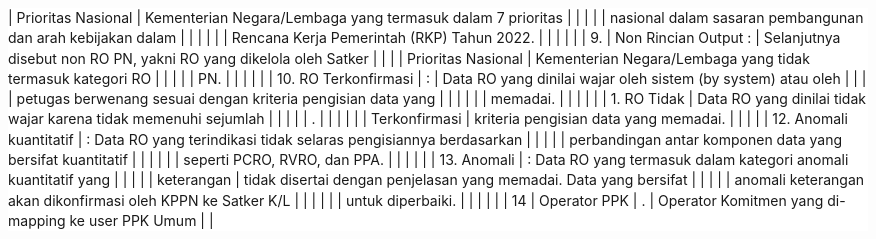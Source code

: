 | Prioritas Nasional                                               | Kementerian Negara/Lembaga yang termasuk dalam 7 prioritas          |                                                                         |                                                                |            |
| nasional dalam sasaran pembangunan dan arah kebijakan dalam      |                                                                     |                                                                         |                                                                |            |
| Rencana Kerja Pemerintah (RKP) Tahun 2022.                       |                                                                     |                                                                         |                                                                |            |
| 9.                                                               | Non Rincian Output    :                                             | Selanjutnya disebut non RO PN, yakni RO yang dikelola oleh Satker       |                                                                |            |
| Prioritas Nasional                                               | Kementerian Negara/Lembaga yang tidak termasuk kategori RO          |                                                                         |                                                                |            |
| PN.                                                              |                                                                     |                                                                         |                                                                |            |
| 10.   RO Terkonfirmasi                                           | :                                                                   | Data RO yang dinilai wajar oleh sistem (by system) atau oleh            |                                                                |            |
| petugas berwenang sesuai dengan kriteria pengisian data yang     |                                                                     |                                                                         |                                                                |            |
| memadai.                                                         |                                                                     |                                                                         |                                                                |            |
| 1. RO Tidak                                                      | Data RO yang dinilai tidak wajar karena tidak memenuhi sejumlah     |                                                                         |                                                                |            |
| .                                                                |                                                                     |                                                                         |                                                                |            |
| Terkonfirmasi                                                    | kriteria pengisian data yang memadai.                               |                                                                         |                                                                |            |
| 12.   Anomali kuantitatif                                        | :   Data RO yang terindikasi tidak selaras pengisiannya berdasarkan |                                                                         |                                                                |            |
| perbandingan antar komponen data yang bersifat kuantitatif       |                                                                     |                                                                         |                                                                |            |
| seperti PCRO, RVRO, dan PPA.                                     |                                                                     |                                                                         |                                                                |            |
| 13. Anomali                                                      | :   Data RO yang termasuk dalam kategori anomali kuantitatif yang   |                                                                         |                                                                |            |
| keterangan                                                       | tidak disertai dengan penjelasan yang memadai. Data yang bersifat   |                                                                         |                                                                |            |
| anomali keterangan akan dikonfirmasi oleh KPPN ke Satker K/L     |                                                                     |                                                                         |                                                                |            |
| untuk diperbaiki.                                                |                                                                     |                                                                         |                                                                |            |
| 14                                                               | Operator PPK                                                        | .                                                                       | Operator Komitmen yang di-mapping ke user PPK Umum             |            |